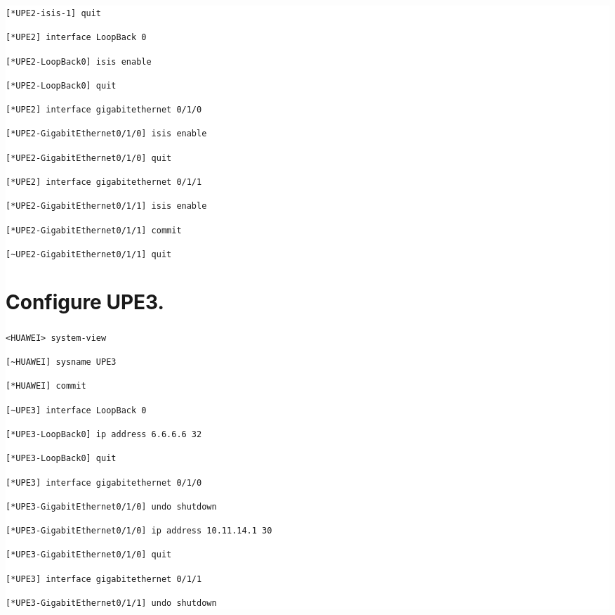    ```
   [*UPE2-isis-1] quit
   ```
   ```
   [*UPE2] interface LoopBack 0
   ```
   ```
   [*UPE2-LoopBack0] isis enable
   ```
   ```
   [*UPE2-LoopBack0] quit
   ```
   ```
   [*UPE2] interface gigabitethernet 0/1/0
   ```
   ```
   [*UPE2-GigabitEthernet0/1/0] isis enable
   ```
   ```
   [*UPE2-GigabitEthernet0/1/0] quit
   ```
   ```
   [*UPE2] interface gigabitethernet 0/1/1
   ```
   ```
   [*UPE2-GigabitEthernet0/1/1] isis enable
   ```
   ```
   [*UPE2-GigabitEthernet0/1/1] commit
   ```
   ```
   [~UPE2-GigabitEthernet0/1/1] quit
   ```
   
   # Configure UPE3.
   
   ```
   <HUAWEI> system-view
   ```
   ```
   [~HUAWEI] sysname UPE3
   ```
   ```
   [*HUAWEI] commit
   ```
   ```
   [~UPE3] interface LoopBack 0
   ```
   ```
   [*UPE3-LoopBack0] ip address 6.6.6.6 32
   ```
   ```
   [*UPE3-LoopBack0] quit
   ```
   ```
   [*UPE3] interface gigabitethernet 0/1/0
   ```
   ```
   [*UPE3-GigabitEthernet0/1/0] undo shutdown
   ```
   ```
   [*UPE3-GigabitEthernet0/1/0] ip address 10.11.14.1 30
   ```
   ```
   [*UPE3-GigabitEthernet0/1/0] quit
   ```
   ```
   [*UPE3] interface gigabitethernet 0/1/1
   ```
   ```
   [*UPE3-GigabitEthernet0/1/1] undo shutdown
   ```